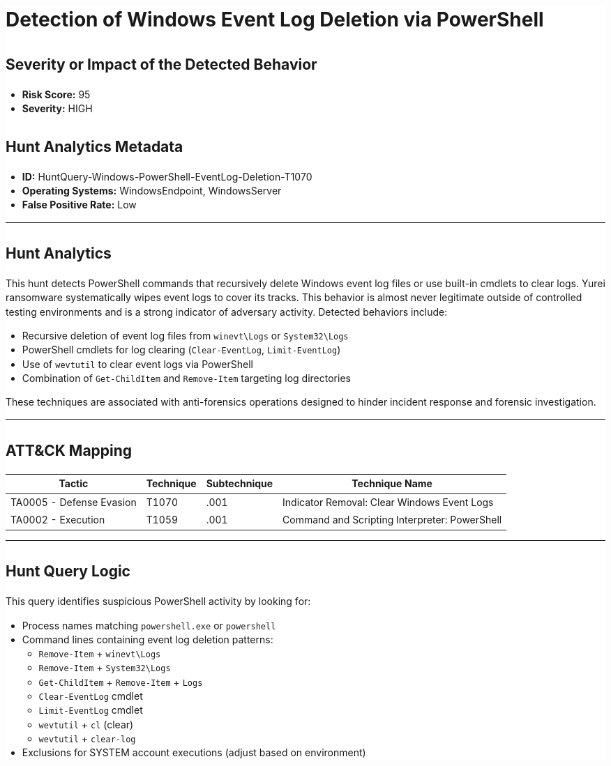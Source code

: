 # Detection of Windows Event Log Deletion via PowerShell

## Severity or Impact of the Detected Behavior
- **Risk Score:** 95
- **Severity:** HIGH

## Hunt Analytics Metadata

- **ID:** HuntQuery-Windows-PowerShell-EventLog-Deletion-T1070
- **Operating Systems:** WindowsEndpoint, WindowsServer
- **False Positive Rate:** Low

---

## Hunt Analytics

This hunt detects PowerShell commands that recursively delete Windows event log files or use built-in cmdlets to clear logs. Yurei ransomware systematically wipes event logs to cover its tracks. This behavior is almost never legitimate outside of controlled testing environments and is a strong indicator of adversary activity. Detected behaviors include:

- Recursive deletion of event log files from `winevt\Logs` or `System32\Logs`
- PowerShell cmdlets for log clearing (`Clear-EventLog`, `Limit-EventLog`)
- Use of `wevtutil` to clear event logs via PowerShell
- Combination of `Get-ChildItem` and `Remove-Item` targeting log directories

These techniques are associated with anti-forensics operations designed to hinder incident response and forensic investigation.

---

## ATT&CK Mapping

| Tactic                        | Technique   | Subtechnique | Technique Name                                 |
|------------------------------|-------------|--------------|-----------------------------------------------|
| TA0005 - Defense Evasion     | T1070       | .001         | Indicator Removal: Clear Windows Event Logs   |
| TA0002 - Execution           | T1059       | .001         | Command and Scripting Interpreter: PowerShell |

---

## Hunt Query Logic

This query identifies suspicious PowerShell activity by looking for:

- Process names matching `powershell.exe` or `powershell`
- Command lines containing event log deletion patterns:
  - `Remove-Item` + `winevt\Logs`
  - `Remove-Item` + `System32\Logs`
  - `Get-ChildItem` + `Remove-Item` + `Logs`
  - `Clear-EventLog` cmdlet
  - `Limit-EventLog` cmdlet
  - `wevtutil` + `cl` (clear)
  - `wevtutil` + `clear-log`
- Exclusions for SYSTEM account executions (adjust based on environment)
